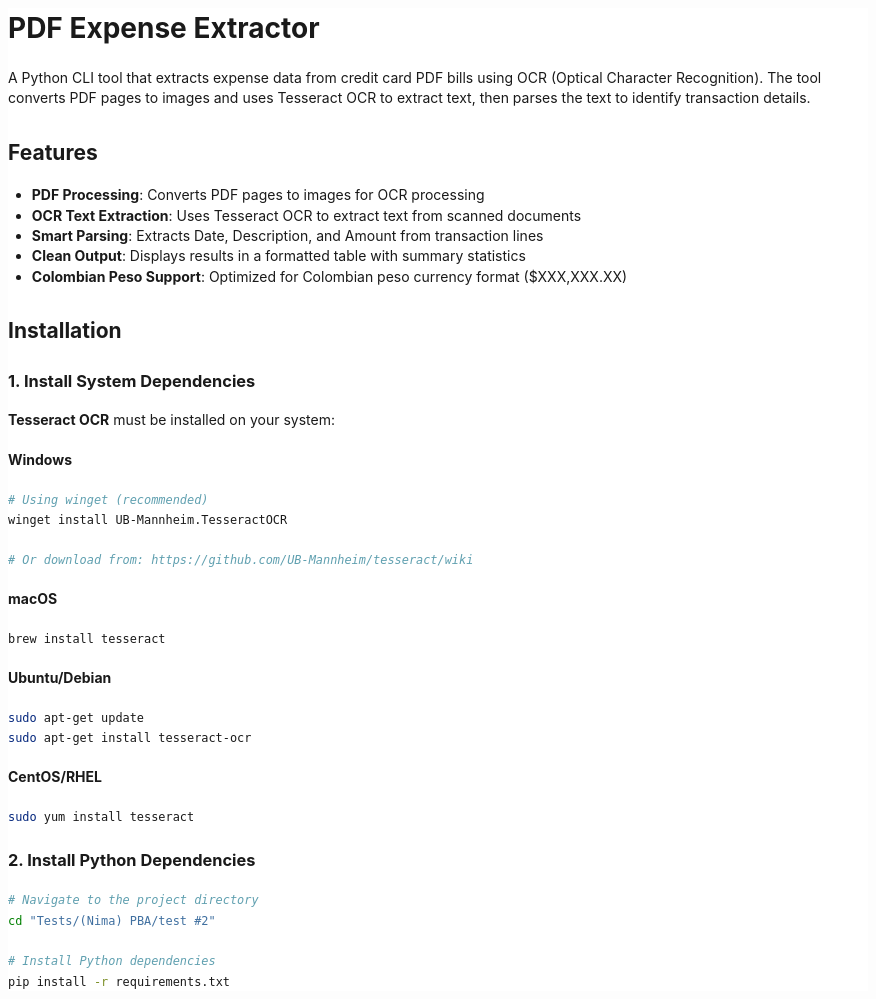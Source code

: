 # PDF Expense Extractor

A Python CLI tool that extracts expense data from credit card PDF bills using OCR (Optical Character Recognition). The tool converts PDF pages to images and uses Tesseract OCR to extract text, then parses the text to identify transaction details.

## Features

- **PDF Processing**: Converts PDF pages to images for OCR processing
- **OCR Text Extraction**: Uses Tesseract OCR to extract text from scanned documents
- **Smart Parsing**: Extracts Date, Description, and Amount from transaction lines
- **Clean Output**: Displays results in a formatted table with summary statistics
- **Colombian Peso Support**: Optimized for Colombian peso currency format ($XXX,XXX.XX)

## Installation

### 1. Install System Dependencies

**Tesseract OCR** must be installed on your system:

#### Windows
```bash
# Using winget (recommended)
winget install UB-Mannheim.TesseractOCR

# Or download from: https://github.com/UB-Mannheim/tesseract/wiki
```

#### macOS
```bash
brew install tesseract
```

#### Ubuntu/Debian
```bash
sudo apt-get update
sudo apt-get install tesseract-ocr
```

#### CentOS/RHEL
```bash
sudo yum install tesseract
```

### 2. Install Python Dependencies

```bash
# Navigate to the project directory
cd "Tests/(Nima) PBA/test #2"

# Install Python dependencies
pip install -r requirements.txt
```
